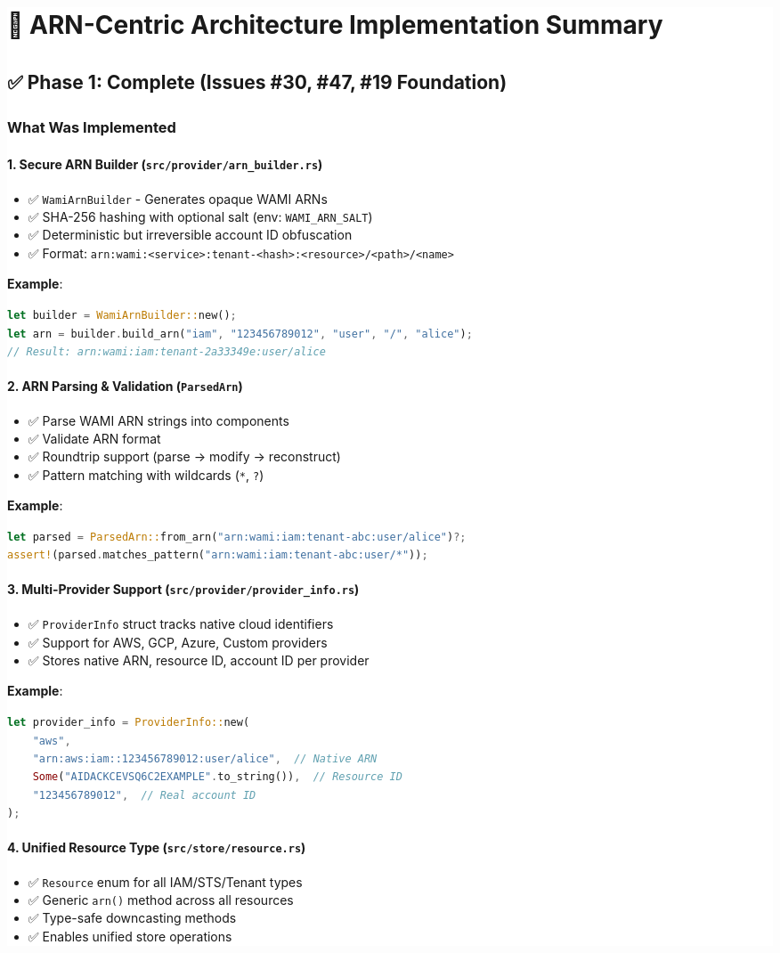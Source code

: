 # 🎯 ARN-Centric Architecture Implementation Summary

## ✅ Phase 1: Complete (Issues #30, #47, #19 Foundation)

### What Was Implemented

#### 1. **Secure ARN Builder** (`src/provider/arn_builder.rs`)
- ✅ `WamiArnBuilder` - Generates opaque WAMI ARNs
- ✅ SHA-256 hashing with optional salt (env: `WAMI_ARN_SALT`)
- ✅ Deterministic but irreversible account ID obfuscation
- ✅ Format: `arn:wami:<service>:tenant-<hash>:<resource>/<path>/<name>`

**Example**:
```rust
let builder = WamiArnBuilder::new();
let arn = builder.build_arn("iam", "123456789012", "user", "/", "alice");
// Result: arn:wami:iam:tenant-2a33349e:user/alice
```

#### 2. **ARN Parsing & Validation** (`ParsedArn`)
- ✅ Parse WAMI ARN strings into components
- ✅ Validate ARN format
- ✅ Roundtrip support (parse → modify → reconstruct)
- ✅ Pattern matching with wildcards (`*`, `?`)

**Example**:
```rust
let parsed = ParsedArn::from_arn("arn:wami:iam:tenant-abc:user/alice")?;
assert!(parsed.matches_pattern("arn:wami:iam:tenant-abc:user/*"));
```

#### 3. **Multi-Provider Support** (`src/provider/provider_info.rs`)
- ✅ `ProviderInfo` struct tracks native cloud identifiers
- ✅ Support for AWS, GCP, Azure, Custom providers
- ✅ Stores native ARN, resource ID, account ID per provider

**Example**:
```rust
let provider_info = ProviderInfo::new(
    "aws",
    "arn:aws:iam::123456789012:user/alice",  // Native ARN
    Some("AIDACKCEVSQ6C2EXAMPLE".to_string()),  // Resource ID
    "123456789012",  // Real account ID
);
```

#### 4. **Unified Resource Type** (`src/store/resource.rs`)
- ✅ `Resource` enum for all IAM/STS/Tenant types
- ✅ Generic `arn()` method across all resources
- ✅ Type-safe downcasting methods
- ✅ Enables unified store operations
